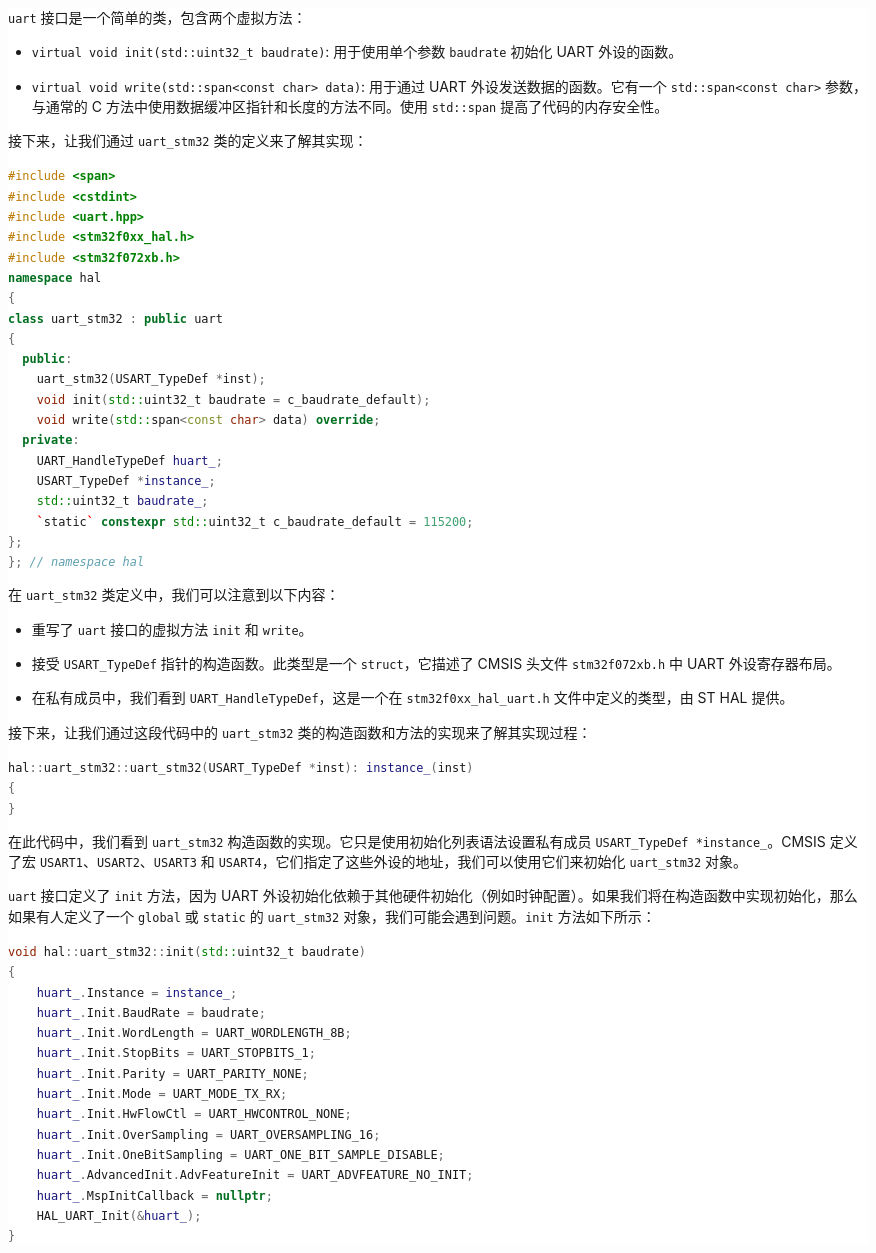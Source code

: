 `uart` 接口是一个简单的类，包含两个虚拟方法：

+   `virtual void init(std::uint32_t baudrate)`: 用于使用单个参数 `baudrate` 初始化 UART 外设的函数。

+   `virtual void write(std::span<const char> data)`: 用于通过 UART 外设发送数据的函数。它有一个 `std::span<const char>` 参数，与通常的 C 方法中使用数据缓冲区指针和长度的方法不同。使用 `std::span` 提高了代码的内存安全性。

接下来，让我们通过 `uart_stm32` 类的定义来了解其实现：

```cpp
#include <span>
#include <cstdint>
#include <uart.hpp>
#include <stm32f0xx_hal.h>
#include <stm32f072xb.h>
namespace hal
{
class uart_stm32 : public uart
{
  public:
    uart_stm32(USART_TypeDef *inst);
    void init(std::uint32_t baudrate = c_baudrate_default);
    void write(std::span<const char> data) override;
  private:
    UART_HandleTypeDef huart_;
    USART_TypeDef *instance_;
    std::uint32_t baudrate_;
    `static` constexpr std::uint32_t c_baudrate_default = 115200;
};
}; // namespace hal 
```

在 `uart_stm32` 类定义中，我们可以注意到以下内容：

+   重写了 `uart` 接口的虚拟方法 `init` 和 `write`。

+   接受 `USART_TypeDef` 指针的构造函数。此类型是一个 `struct`，它描述了 CMSIS 头文件 `stm32f072xb.h` 中 UART 外设寄存器布局。

+   在私有成员中，我们看到 `UART_HandleTypeDef`，这是一个在 `stm32f0xx_hal_uart.h` 文件中定义的类型，由 ST HAL 提供。

接下来，让我们通过这段代码中的 `uart_stm32` 类的构造函数和方法的实现来了解其实现过程：

```cpp
hal::uart_stm32::uart_stm32(USART_TypeDef *inst): instance_(inst)
{
} 
```

在此代码中，我们看到 `uart_stm32` 构造函数的实现。它只是使用初始化列表语法设置私有成员 `USART_TypeDef *instance_`。CMSIS 定义了宏 `USART1`、`USART2`、`USART3` 和 `USART4`，它们指定了这些外设的地址，我们可以使用它们来初始化 `uart_stm32` 对象。

`uart` 接口定义了 `init` 方法，因为 UART 外设初始化依赖于其他硬件初始化（例如时钟配置）。如果我们将在构造函数中实现初始化，那么如果有人定义了一个 `global` 或 `static` 的 `uart_stm32` 对象，我们可能会遇到问题。`init` 方法如下所示：

```cpp
void hal::uart_stm32::init(std::uint32_t baudrate)
{
    huart_.Instance = instance_;
    huart_.Init.BaudRate = baudrate;
    huart_.Init.WordLength = UART_WORDLENGTH_8B;
    huart_.Init.StopBits = UART_STOPBITS_1;
    huart_.Init.Parity = UART_PARITY_NONE;
    huart_.Init.Mode = UART_MODE_TX_RX;
    huart_.Init.HwFlowCtl = UART_HWCONTROL_NONE;
    huart_.Init.OverSampling = UART_OVERSAMPLING_16;
    huart_.Init.OneBitSampling = UART_ONE_BIT_SAMPLE_DISABLE;
    huart_.AdvancedInit.AdvFeatureInit = UART_ADVFEATURE_NO_INIT;
    huart_.MspInitCallback = nullptr;
    HAL_UART_Init(&huart_);
} 
```